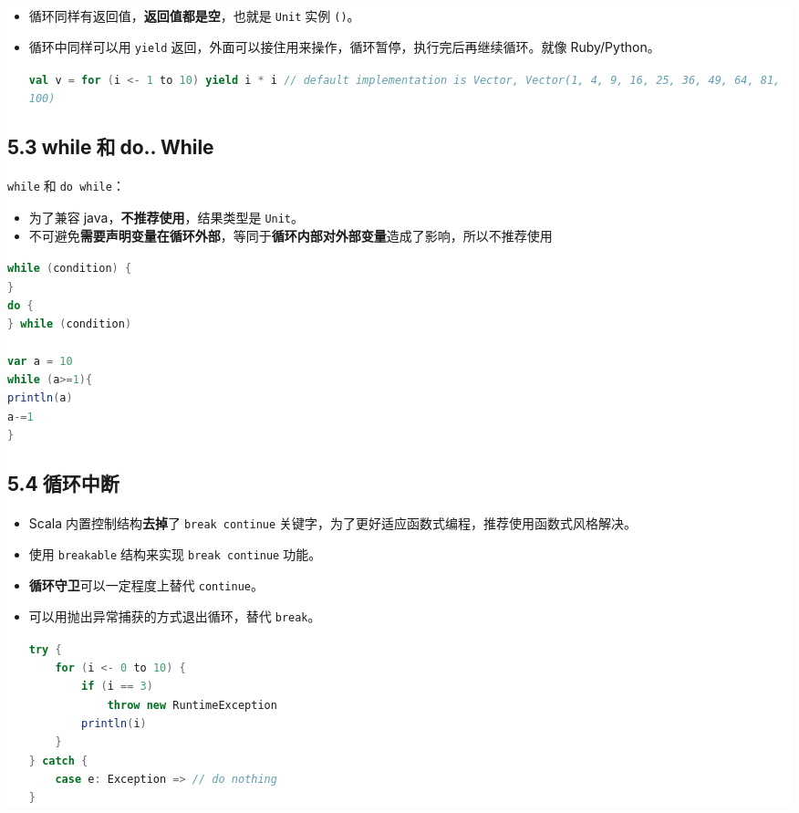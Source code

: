 
  

  

  

- 循环同样有返回值，**返回值都是空**，也就是 `Unit` 实例 `()`。
- 循环中同样可以用 `yield` 返回，外面可以接住用来操作，循环暂停，执行完后再继续循环。就像 Ruby/Python。
    
    ```Scala
    val v = for (i <- 1 to 10) yield i * i // default implementation is Vector, Vector(1, 4, 9, 16, 25, 36, 49, 64, 81, 100)
    ```
    
      
    
      
    

## 5.3 while 和 do.. While

`while` 和 `do while`：

- 为了兼容 java，**不推荐使用**，结果类型是 `Unit`。
- 不可避免**需要声明变量在循环外部**，等同于**循环内部对外部变量**造成了影响，所以不推荐使用

```Scala
while (condition) {
}
do {
} while (condition)

var a = 10
while (a>=1){
println(a)
a-=1
}
```

  

## 5.4 循环中断

- Scala 内置控制结构**去掉**了 `break continue` 关键字，为了更好适应函数式编程，推荐使用函数式风格解决。
- 使用 `breakable` 结构来实现 `break continue` 功能。
- **循环守卫**可以一定程度上替代 `continue`。
- 可以用抛出异常捕获的方式退出循环，替代 `break`。
    
    ```Scala
    try {
        for (i <- 0 to 10) {
            if (i == 3)
                throw new RuntimeException
            println(i)
        }
    } catch {
        case e: Exception => // do nothing
    }
    ```
    